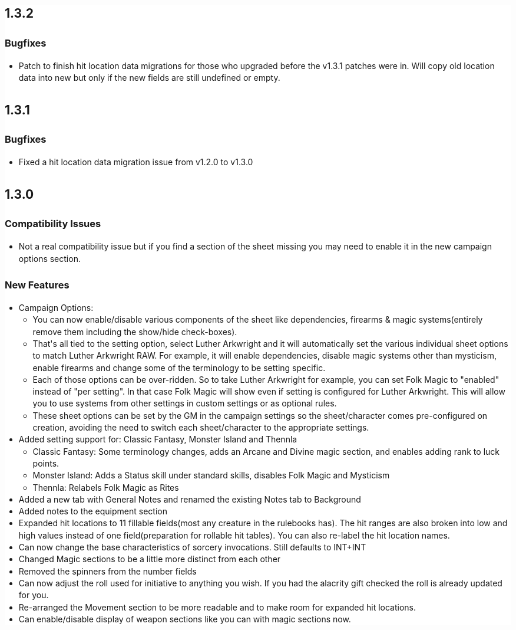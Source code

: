 ## 1.3.2
### Bugfixes
* Patch to finish hit location data migrations for those who upgraded before the v1.3.1 patches were in.  Will copy old location data into new but only if the new fields are still undefined or empty.

## 1.3.1
### Bugfixes
* Fixed a hit location data migration issue from v1.2.0 to v1.3.0

## 1.3.0
### Compatibility Issues
* Not a real compatibility issue but if you find a section of the sheet missing you may need to enable it in the new campaign options section.

### New Features
* Campaign Options:
    * You can now enable/disable various components of the sheet like dependencies, firearms & magic systems(entirely remove them including the show/hide check-boxes).
    * That's all tied to the setting option, select Luther Arkwright and it will automatically set the various individual sheet options to match Luther Arkwright RAW.  For example, it will enable dependencies, disable magic systems other than mysticism, enable firearms and change some of the terminology to be setting specific.
    * Each of those options can be over-ridden.  So to take Luther Arkwright for example, you can set Folk Magic to "enabled" instead of "per setting".  In that case Folk Magic will show even if setting is configured for Luther Arkwright.  This will allow you to use systems from other settings in custom settings or as optional rules.
    * These sheet options can be set by the GM in the campaign settings so the sheet/character comes pre-configured on creation, avoiding the need to switch each sheet/character to the appropriate settings.
* Added setting support for: Classic Fantasy, Monster Island and Thennla
    * Classic Fantasy: Some terminology changes, adds an Arcane and Divine magic section, and enables adding rank to luck points.
    * Monster Island: Adds a Status skill under standard skills, disables Folk Magic and Mysticism
    * Thennla: Relabels Folk Magic as Rites
* Added a new tab with General Notes and renamed the existing Notes tab to Background
* Added notes to the equipment section
* Expanded hit locations to 11 fillable fields(most any creature in the rulebooks has).  The hit ranges are also broken into low and high values instead of one field(preparation for rollable hit tables).  You can also re-label the hit location names.
* Can now change the base characteristics of sorcery invocations.  Still defaults to INT+INT
* Changed Magic sections to be a little more distinct from each other
* Removed the spinners from the number fields
* Can now adjust the roll used for initiative to anything you wish.  If you had the alacrity gift checked the roll is already updated for you.
* Re-arranged the Movement section to be more readable and to make room for expanded hit locations.
* Can enable/disable display of weapon sections like you can with magic sections now.
